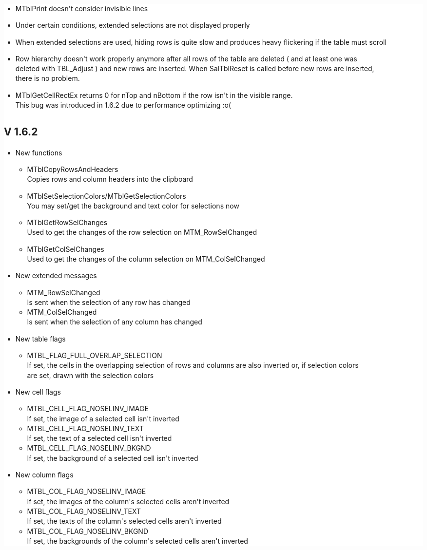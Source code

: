 - MTblPrint doesn't consider invisible lines

- Under certain conditions, extended selections are not displayed properly

- When extended selections are used, hiding rows is quite slow and produces heavy flickering if the table must scroll

- Row hierarchy doesn't work properly anymore after all rows of the table are deleted ( and at least one was<br>
   deleted with TBL_Adjust ) and new rows are inserted. When SalTblReset is called before new rows are inserted,<br>
   there is no problem.

- MTblGetCellRectEx returns 0 for nTop and nBottom if the row isn't in the visible range.<br>
   This bug was introduced in 1.6.2 due to performance optimizing :o(

## V 1.6.2
- New functions
  - MTblCopyRowsAndHeaders<br>
   Copies rows and column headers into the clipboard

  - MTblSetSelectionColors/MTblGetSelectionColors<br>
   You may set/get the background and text color for selections now

  - MTblGetRowSelChanges<br>
   Used to get the changes of the row selection on MTM_RowSelChanged

  - MTblGetColSelChanges<br>
   Used to get the changes of the column selection on MTM_ColSelChanged

- New extended messages
  - MTM_RowSelChanged<br>
   Is sent when the selection of any row has changed
  - MTM_ColSelChanged<br>
   Is sent when the selection of any column has changed

- New table flags
  - MTBL_FLAG_FULL_OVERLAP_SELECTION<br>
   If set, the cells in the overlapping selection of rows and columns are also inverted or, if selection colors<br>
   are set, drawn with the selection colors

- New cell flags
  - MTBL_CELL_FLAG_NOSELINV_IMAGE<br>
   If set, the image of a selected cell isn't inverted
  - MTBL_CELL_FLAG_NOSELINV_TEXT<br>
   If set, the text of a selected cell isn't inverted
  - MTBL_CELL_FLAG_NOSELINV_BKGND<br>
   If set, the background of a selected cell isn't inverted

- New column flags
  - MTBL_COL_FLAG_NOSELINV_IMAGE<br>
   If set, the images of the column's selected cells aren't inverted
  - MTBL_COL_FLAG_NOSELINV_TEXT<br>
   If set, the texts of the column's selected cells aren't inverted
  - MTBL_COL_FLAG_NOSELINV_BKGND<br>
   If set, the backgrounds of the column's selected cells aren't inverted
